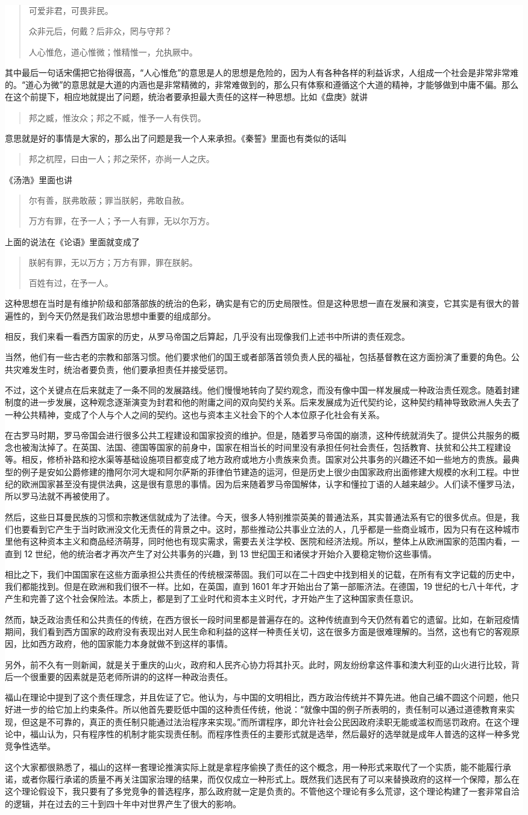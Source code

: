 > 可爱非君，可畏非民。
>
> 众非元后，何戴？后非众，罔与守邦？
>
> 人心惟危，道心惟微；惟精惟一，允执厥中。

其中最后一句话宋儒把它抬得很高，“人心惟危”的意思是人的思想是危险的，因为人有各种各样的利益诉求，人组成一个社会是非常非常难的。“道心为微”的意思就是大道的内涵也是非常精微的，非常难做到的，那么只有体察和遵循这个大道的精神，才能够做到中庸不偏。那么在这个前提下，相应地就提出了问题，统治者要承担最大责任的这样一种思想。比如《盘庚》就讲

> 邦之臧，惟汝众；邦之不臧，惟予一人有佚罚。

意思就是好的事情是大家的，那么出了问题是我一个人来承担。《秦誓》里面也有类似的话叫

> 邦之杌陧，曰由一人；邦之荣怀，亦尚一人之庆。

《汤浩》里面也讲

> 尔有善，朕弗敢蔽；罪当朕躬，弗敢自赦。
>
> 万方有罪，在予一人；予一人有罪，无以尔万方。

上面的说法在《论语》里面就变成了

> 朕躬有罪，无以万方；万方有罪，罪在朕躬。
>
> 百姓有过，在予一人。

这种思想在当时是有维护阶级和部落部族的统治的色彩，确实是有它的历史局限性。但是这种思想一直在发展和演变，它其实是有很大的普遍性的，到今天仍然是我们政治思想中重要的组成部分。

相反，我们来看一看西方国家的历史，从罗马帝国之后算起，几乎没有出现像我们上述书中所讲的责任观念。

当然，他们有一些古老的宗教和部落习惯。他们要求他们的国王或者部落首领负责人民的福祉，包括基督教在这方面扮演了重要的角色。公共灾难发生时，统治者要负责，他们要承担责任并接受惩罚。

不过，这个关键点在后来就走了一条不同的发展路线。他们慢慢地转向了契约观念，而没有像中国一样发展成一种政治责任观念。随着封建制度的进一步发展，这种观念逐渐演变为封君和他的附庸之间的双向契约关系。后来发展成为近代契约论，这种契约精神导致欧洲人失去了一种公共精神，变成了个人与个人之间的契约。这也与资本主义社会下的个人本位原子化社会有关系。

在古罗马时期，罗马帝国会进行很多公共工程建设和国家投资的维护。但是，随着罗马帝国的崩溃，这种传统就消失了。提供公共服务的概念也被淘汰掉了。在英国、法国、德国等国家的前身中，国家在相当长的时间里没有承担任何社会责任，包括教育、扶贫和公共工程建设等。相反，修桥补路和挖水渠等基础设施项目都变成了地方政府或地方小贵族来负责。国家对公共事务的兴趣还不如一些地方的贵族。最典型的例子是安如公爵修建的撸阿尔河大堤和阿尔萨斯的菲律伯节建造的运河，但是历史上很少由国家政府出面修建大规模的水利工程。中世纪的欧洲国家甚至没有提供法典，这是很有意思的事情。因为后来随着罗马帝国解体，认字和懂拉丁语的人越来越少。人们读不懂罗马法，所以罗马法就不再被使用了。

然后，这些日耳曼民族的习惯和宗教迷信就成为了法律。今天，很多人特别推崇英美的普通法系，其实普通法系有它的很多优点。但是，我们也要看到它产生于当时欧洲没文化无责任的背景之中。这时，那些推动公共事业立法的人，几乎都是一些商业城市，因为只有在这种城市里他有这种资本主义和商品经济萌芽，同时他也有现实需求，需要去关注学校、医院和经济法规。所以，整体上从欧洲国家的范围内看，一直到 12 世纪，他的统治者才再次产生了对公共事务的兴趣，到 13 世纪国王和诸侯才开始介入要稳定物价这些事情。

相比之下，我们中国国家在这些方面承担公共责任的传统根深蒂固。我们可以在二十四史中找到相关的记载，在所有有文字记载的历史中，我们都能找到。但是在欧洲和我们很不一样。比如，在英国，直到 1601 年才开始出台了第一部赈济法。在德国，19 世纪的七八十年代，才产生和完善了这个社会保险法。本质上，都是到了工业时代和资本主义时代，才开始产生了这种国家责任意识。

然而，缺乏政治责任和公共责任的传统，在西方很长一段时间里都是普遍存在的。这种传统直到今天仍然有着它的遗留。比如，在新冠疫情期间，我们看到西方国家的政府没有表现出对人民生命和利益的这样一种责任关切，这在很多方面是很难理解的。当然，这也有它的客观原因，比如西方政府，他的国家能力本身就做不到这样的事情。

另外，前不久有一则新闻，就是关于重庆的山火，政府和人民齐心协力将其扑灭。此时，网友纷纷拿这件事和澳大利亚的山火进行比较，背后一个很重要的因素就是范老师所讲的的这样一种政治责任。

福山在理论中提到了这个责任理念，并且佐证了它。他认为，与中国的文明相比，西方政治传统并不算先进。他自己编不圆这个问题，他只好进一步的给它加上约束条件。所以他首先要贬低中国的这种责任传统，他说：“就像中国的例子所表明的，责任制可以通过道德教育来实现，但这是不可靠的，真正的责任制只能通过法治程序来实现。”而所谓程序，即允许社会公民因政府渎职无能或滥权而惩罚政府。在这个理论中，福山认为，只有程序性的机制才能实现责任制。而程序性责任的主要形式就是选举，然后最好的选举就是成年人普选的这样一种多党竞争性选举。

这个大家都很熟悉了，福山的这样一套理论推演实际上就是拿程序偷换了责任的这个概念，用一种形式来取代了一个实质，能不能履行承诺，或者你履行承诺的质量不再关注国家治理的结果，而仅仅成立一种形式上。既然我们选民有了可以来替换政府的这样一个保障，那么在这个理论假设下，我只要有了多党竞争的普选程序，那么政府就一定是负责的。不管他这个理论有多么荒谬，这个理论构建了一套非常自洽的逻辑，并在过去的三十到四十年中对世界产生了很大的影响。
